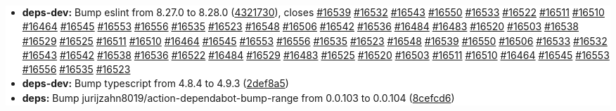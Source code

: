 * **deps-dev:** Bump eslint from 8.27.0 to 8.28.0 ([4321730](https://github.com/jurijzahn8019/aws-promise-jest-mock/commit/43217305ed3b3b0d4fa4edc97d81b7d4117787bf)), closes [#16539](https://github.com/jurijzahn8019/aws-promise-jest-mock/issues/16539) [#16532](https://github.com/jurijzahn8019/aws-promise-jest-mock/issues/16532) [#16543](https://github.com/jurijzahn8019/aws-promise-jest-mock/issues/16543) [#16550](https://github.com/jurijzahn8019/aws-promise-jest-mock/issues/16550) [#16533](https://github.com/jurijzahn8019/aws-promise-jest-mock/issues/16533) [#16522](https://github.com/jurijzahn8019/aws-promise-jest-mock/issues/16522) [#16511](https://github.com/jurijzahn8019/aws-promise-jest-mock/issues/16511) [#16510](https://github.com/jurijzahn8019/aws-promise-jest-mock/issues/16510) [#16464](https://github.com/jurijzahn8019/aws-promise-jest-mock/issues/16464) [#16545](https://github.com/jurijzahn8019/aws-promise-jest-mock/issues/16545) [#16553](https://github.com/jurijzahn8019/aws-promise-jest-mock/issues/16553) [#16556](https://github.com/jurijzahn8019/aws-promise-jest-mock/issues/16556) [#16535](https://github.com/jurijzahn8019/aws-promise-jest-mock/issues/16535) [#16523](https://github.com/jurijzahn8019/aws-promise-jest-mock/issues/16523) [#16548](https://github.com/jurijzahn8019/aws-promise-jest-mock/issues/16548) [#16506](https://github.com/jurijzahn8019/aws-promise-jest-mock/issues/16506) [#16542](https://github.com/jurijzahn8019/aws-promise-jest-mock/issues/16542) [#16536](https://github.com/jurijzahn8019/aws-promise-jest-mock/issues/16536) [#16484](https://github.com/jurijzahn8019/aws-promise-jest-mock/issues/16484) [#16483](https://github.com/jurijzahn8019/aws-promise-jest-mock/issues/16483) [#16520](https://github.com/jurijzahn8019/aws-promise-jest-mock/issues/16520) [#16503](https://github.com/jurijzahn8019/aws-promise-jest-mock/issues/16503) [#16538](https://github.com/jurijzahn8019/aws-promise-jest-mock/issues/16538) [#16529](https://github.com/jurijzahn8019/aws-promise-jest-mock/issues/16529) [#16525](https://github.com/jurijzahn8019/aws-promise-jest-mock/issues/16525) [#16511](https://github.com/jurijzahn8019/aws-promise-jest-mock/issues/16511) [#16510](https://github.com/jurijzahn8019/aws-promise-jest-mock/issues/16510) [#16464](https://github.com/jurijzahn8019/aws-promise-jest-mock/issues/16464) [#16545](https://github.com/jurijzahn8019/aws-promise-jest-mock/issues/16545) [#16553](https://github.com/jurijzahn8019/aws-promise-jest-mock/issues/16553) [#16556](https://github.com/jurijzahn8019/aws-promise-jest-mock/issues/16556) [#16535](https://github.com/jurijzahn8019/aws-promise-jest-mock/issues/16535) [#16523](https://github.com/jurijzahn8019/aws-promise-jest-mock/issues/16523) [#16548](https://github.com/jurijzahn8019/aws-promise-jest-mock/issues/16548) [#16539](https://github.com/jurijzahn8019/aws-promise-jest-mock/issues/16539) [#16550](https://github.com/jurijzahn8019/aws-promise-jest-mock/issues/16550) [#16506](https://github.com/jurijzahn8019/aws-promise-jest-mock/issues/16506) [#16533](https://github.com/jurijzahn8019/aws-promise-jest-mock/issues/16533) [#16532](https://github.com/jurijzahn8019/aws-promise-jest-mock/issues/16532) [#16543](https://github.com/jurijzahn8019/aws-promise-jest-mock/issues/16543) [#16542](https://github.com/jurijzahn8019/aws-promise-jest-mock/issues/16542) [#16538](https://github.com/jurijzahn8019/aws-promise-jest-mock/issues/16538) [#16536](https://github.com/jurijzahn8019/aws-promise-jest-mock/issues/16536) [#16522](https://github.com/jurijzahn8019/aws-promise-jest-mock/issues/16522) [#16484](https://github.com/jurijzahn8019/aws-promise-jest-mock/issues/16484) [#16529](https://github.com/jurijzahn8019/aws-promise-jest-mock/issues/16529) [#16483](https://github.com/jurijzahn8019/aws-promise-jest-mock/issues/16483) [#16525](https://github.com/jurijzahn8019/aws-promise-jest-mock/issues/16525) [#16520](https://github.com/jurijzahn8019/aws-promise-jest-mock/issues/16520) [#16503](https://github.com/jurijzahn8019/aws-promise-jest-mock/issues/16503) [#16511](https://github.com/jurijzahn8019/aws-promise-jest-mock/issues/16511) [#16510](https://github.com/jurijzahn8019/aws-promise-jest-mock/issues/16510) [#16464](https://github.com/jurijzahn8019/aws-promise-jest-mock/issues/16464) [#16545](https://github.com/jurijzahn8019/aws-promise-jest-mock/issues/16545) [#16553](https://github.com/jurijzahn8019/aws-promise-jest-mock/issues/16553) [#16556](https://github.com/jurijzahn8019/aws-promise-jest-mock/issues/16556) [#16535](https://github.com/jurijzahn8019/aws-promise-jest-mock/issues/16535) [#16523](https://github.com/jurijzahn8019/aws-promise-jest-mock/issues/16523)
* **deps-dev:** Bump typescript from 4.8.4 to 4.9.3 ([2def8a5](https://github.com/jurijzahn8019/aws-promise-jest-mock/commit/2def8a5e7a0190b0f35e7c5f721923c201e0eb8c))
* **deps:** Bump jurijzahn8019/action-dependabot-bump-range from 0.0.103 to 0.0.104 ([8cefcd6](https://github.com/jurijzahn8019/aws-promise-jest-mock/commit/8cefcd6d564810bf3b234548deb2e35ea4a3a1eb))
